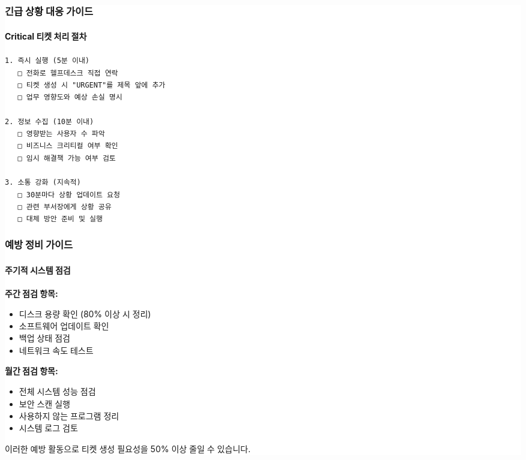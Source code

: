 ### 긴급 상황 대응 가이드

#### Critical 티켓 처리 절차
```
1. 즉시 실행 (5분 이내)
   □ 전화로 헬프데스크 직접 연락
   □ 티켓 생성 시 "URGENT"를 제목 앞에 추가
   □ 업무 영향도와 예상 손실 명시

2. 정보 수집 (10분 이내)
   □ 영향받는 사용자 수 파악
   □ 비즈니스 크리티컬 여부 확인
   □ 임시 해결책 가능 여부 검토

3. 소통 강화 (지속적)
   □ 30분마다 상황 업데이트 요청
   □ 관련 부서장에게 상황 공유
   □ 대체 방안 준비 및 실행
```

### 예방 정비 가이드

#### 주기적 시스템 점검
**주간 점검 항목:**
- 디스크 용량 확인 (80% 이상 시 정리)
- 소프트웨어 업데이트 확인
- 백업 상태 점검
- 네트워크 속도 테스트

**월간 점검 항목:**
- 전체 시스템 성능 점검
- 보안 스캔 실행
- 사용하지 않는 프로그램 정리
- 시스템 로그 검토

이러한 예방 활동으로 티켓 생성 필요성을 50% 이상 줄일 수 있습니다.